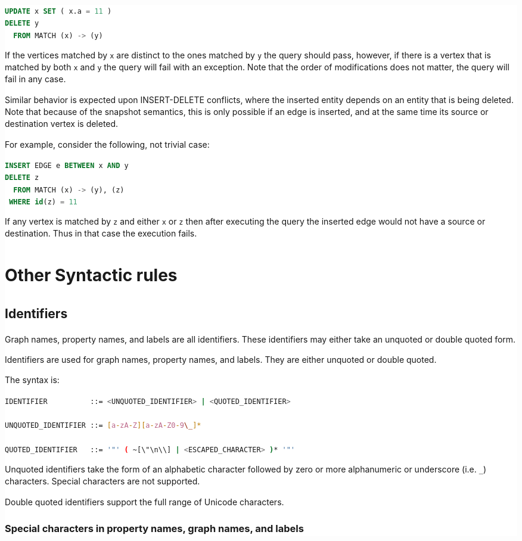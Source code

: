 ```sql
UPDATE x SET ( x.a = 11 )
DELETE y 
  FROM MATCH (x) -> (y)
```

If the vertices matched by `x` are distinct to the ones matched by `y` the query should pass, however, if there is a vertex that is matched by both `x` and `y` the query will fail with an exception.
Note that the order of modifications does not matter, the query will fail in any case.

Similar behavior is expected upon INSERT-DELETE conflicts, where the inserted entity depends on an entity that is being deleted.
Note that because of the snapshot semantics, this is only possible if an edge is inserted, and at the same time its source or destination vertex is deleted.

For example, consider the following, not trivial case:

```sql
INSERT EDGE e BETWEEN x AND y
DELETE z
  FROM MATCH (x) -> (y), (z)
 WHERE id(z) = 11
```

If any vertex is matched by `z` and either `x` or `z` then after executing the query the inserted edge would not have a source or destination.
Thus in that case the execution fails.

# Other Syntactic rules

## Identifiers

Graph names, property names, and labels are all identifiers. These identifiers may either take an unquoted or double quoted form.

Identifiers are used for graph names, property names, and labels. They are either unquoted or double quoted.

The syntax is:

```bash
IDENTIFIER          ::= <UNQUOTED_IDENTIFIER> | <QUOTED_IDENTIFIER>

UNQUOTED_IDENTIFIER ::= [a-zA-Z][a-zA-Z0-9\_]*

QUOTED_IDENTIFIER   ::= '"' ( ~[\"\n\\] | <ESCAPED_CHARACTER> )* '"'
```

Unquoted identifiers take the form of an alphabetic character followed by zero or more alphanumeric or underscore (i.e. `_`) characters. Special characters are not supported.

Double quoted identifiers support the full range of Unicode characters.

### Special characters in property names, graph names, and labels
